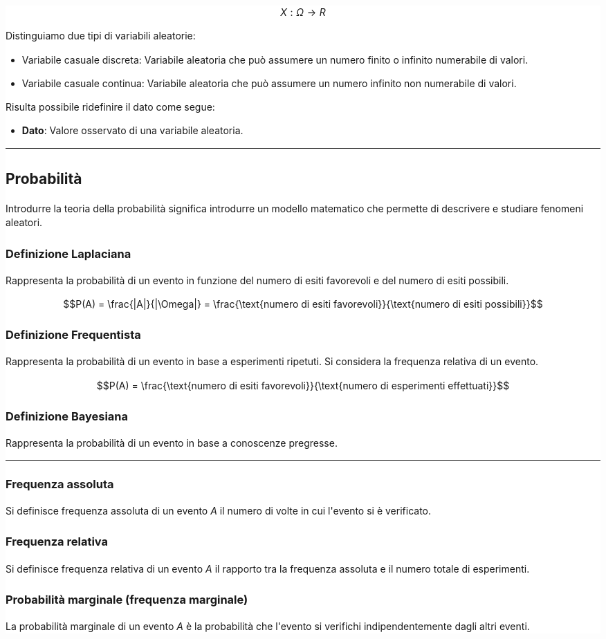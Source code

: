 $$X: \Omega \rightarrow R$$

  Distinguiamo due tipi di variabili aleatorie:

  - Variabile casuale discreta: Variabile aleatoria che può assumere un numero finito o infinito numerabile di valori.

  - Variabile casuale continua: Variabile aleatoria che può assumere un numero infinito non numerabile di valori.

Risulta possibile ridefinire il dato come segue:

- **Dato**: Valore osservato di una variabile aleatoria.
___
## Probabilità

Introdurre la teoria della probabilità significa introdurre un modello matematico che permette di descrivere e studiare fenomeni aleatori.

### Definizione Laplaciana

Rappresenta la probabilità di un evento in funzione del numero di esiti favorevoli e del numero di esiti possibili.

$$P(A) = \frac{|A|}{|\Omega|} = \frac{\text{numero di esiti favorevoli}}{\text{numero di esiti possibili}}$$

### Definizione Frequentista

Rappresenta la probabilità di un evento in base a esperimenti ripetuti. Si considera la frequenza relativa di un evento.

$$P(A) = \frac{\text{numero di esiti favorevoli}}{\text{numero di esperimenti effettuati}}$$

### Definizione Bayesiana

Rappresenta la probabilità di un evento in base a conoscenze pregresse.

___

### Frequenza assoluta

Si definisce frequenza assoluta di un evento $A$ il numero di volte in cui l'evento si è verificato.

### Frequenza relativa

Si definisce frequenza relativa di un evento $A$ il rapporto tra la frequenza assoluta e il numero totale di esperimenti.

### Probabilità marginale (frequenza marginale)

La probabilità marginale di un evento $A$ è la probabilità che l'evento si verifichi indipendentemente dagli altri eventi. 
